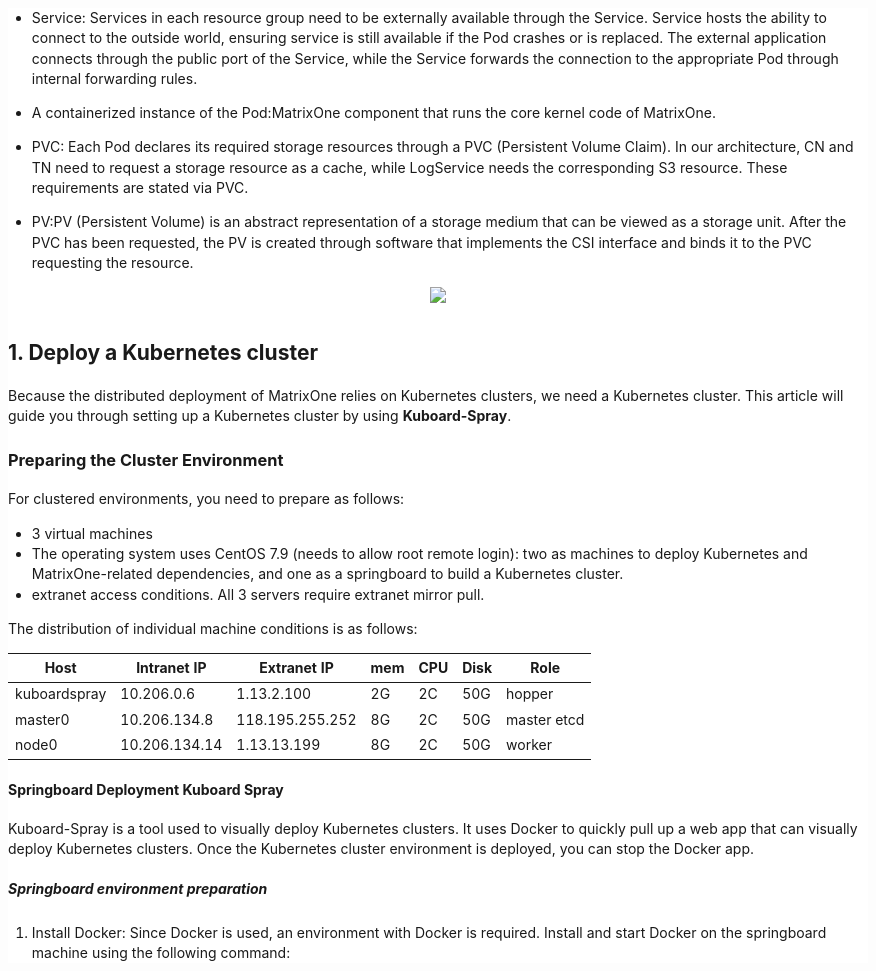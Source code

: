 - Service: Services in each resource group need to be externally available through the Service. Service hosts the ability to connect to the outside world, ensuring service is still available if the Pod crashes or is replaced. The external application connects through the public port of the Service, while the Service forwards the connection to the appropriate Pod through internal forwarding rules.

- A containerized instance of the Pod:MatrixOne component that runs the core kernel code of MatrixOne.

- PVC: Each Pod declares its required storage resources through a PVC (Persistent Volume Claim). In our architecture, CN and TN need to request a storage resource as a cache, while LogService needs the corresponding S3 resource. These requirements are stated via PVC.

- PV:PV (Persistent Volume) is an abstract representation of a storage medium that can be viewed as a storage unit. After the PVC has been requested, the PV is created through software that implements the CSI interface and binds it to the PVC requesting the resource.

<div align="center">
<img src=https://community-shared-data-1308875761.cos.ap-beijing.myqcloud.com/artwork/docs/deploy/deploy-mo-cluster-arch-pod.png width=80% heigth=80%/>
</div>

## 1\. Deploy a Kubernetes cluster

Because the distributed deployment of MatrixOne relies on Kubernetes clusters, we need a Kubernetes cluster. This article will guide you through setting up a Kubernetes cluster by using **Kuboard-Spray**.

### Preparing the Cluster Environment

For clustered environments, you need to prepare as follows:

- 3 virtual machines
- The operating system uses CentOS 7.9 (needs to allow root remote login): two as machines to deploy Kubernetes and MatrixOne-related dependencies, and one as a springboard to build a Kubernetes cluster.
- extranet access conditions. All 3 servers require extranet mirror pull.

The distribution of individual machine conditions is as follows:

| **Host** | **Intranet IP** | **Extranet IP** | **mem** | **CPU** | **Disk** | **Role** |
| ------------ | ------------- | --------------- | ------- | ------- | -------- | ----------- |
| kuboardspray | 10.206.0.6 | 1.13.2.100 | 2G | 2C | 50G | hopper |
| master0 | 10.206.134.8 | 118.195.255.252 | 8G | 2C | 50G | master etcd |
| node0 | 10.206.134.14 | 1.13.13.199 | 8G | 2C | 50G | worker |

#### Springboard Deployment Kuboard Spray

Kuboard-Spray is a tool used to visually deploy Kubernetes clusters. It uses Docker to quickly pull up a web app that can visually deploy Kubernetes clusters. Once the Kubernetes cluster environment is deployed, you can stop the Docker app.

##### Springboard environment preparation

1. Install Docker: Since Docker is used, an environment with Docker is required. Install and start Docker on the springboard machine using the following command:
